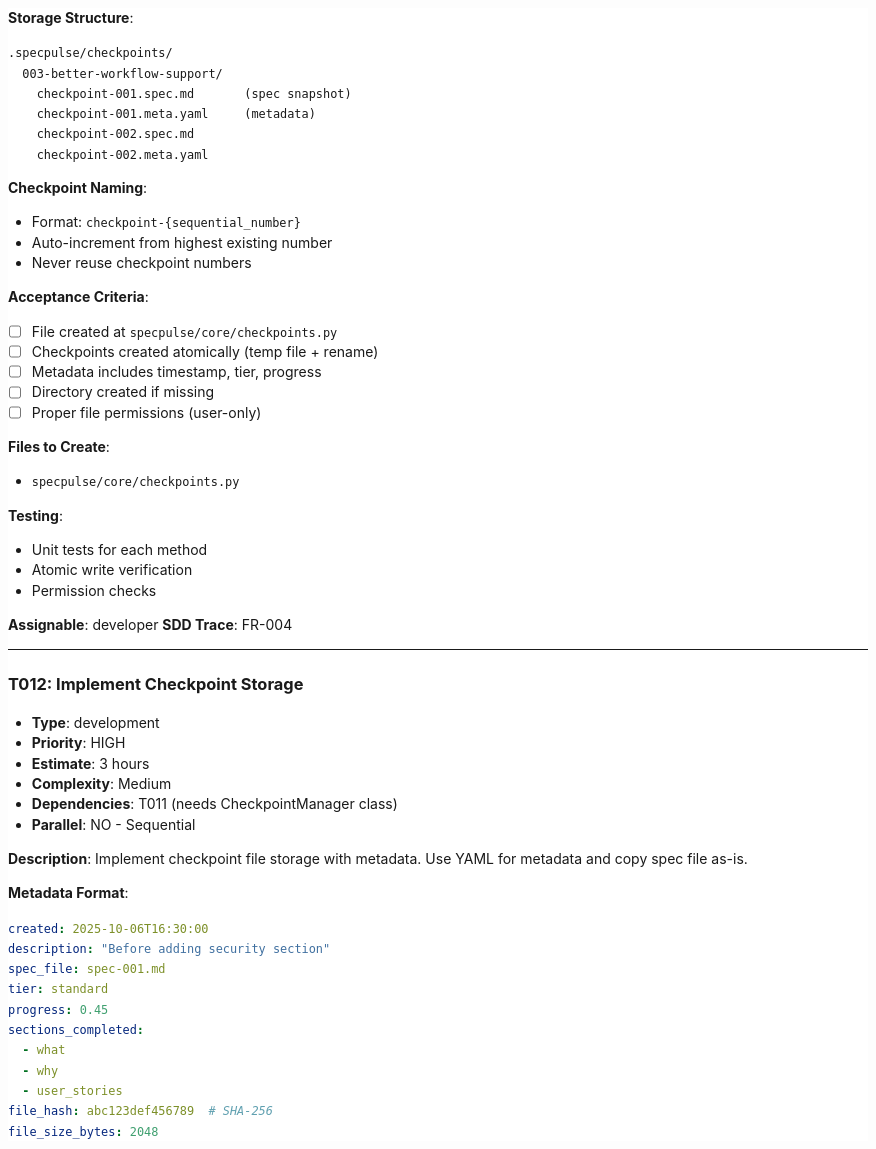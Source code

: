 **Storage Structure**:
```
.specpulse/checkpoints/
  003-better-workflow-support/
    checkpoint-001.spec.md       (spec snapshot)
    checkpoint-001.meta.yaml     (metadata)
    checkpoint-002.spec.md
    checkpoint-002.meta.yaml
```

**Checkpoint Naming**:
- Format: `checkpoint-{sequential_number}`
- Auto-increment from highest existing number
- Never reuse checkpoint numbers

**Acceptance Criteria**:
- [ ] File created at `specpulse/core/checkpoints.py`
- [ ] Checkpoints created atomically (temp file + rename)
- [ ] Metadata includes timestamp, tier, progress
- [ ] Directory created if missing
- [ ] Proper file permissions (user-only)

**Files to Create**:
- `specpulse/core/checkpoints.py`

**Testing**:
- Unit tests for each method
- Atomic write verification
- Permission checks

**Assignable**: developer
**SDD Trace**: FR-004

---

### T012: Implement Checkpoint Storage

- **Type**: development
- **Priority**: HIGH
- **Estimate**: 3 hours
- **Complexity**: Medium
- **Dependencies**: T011 (needs CheckpointManager class)
- **Parallel**: NO - Sequential

**Description**:
Implement checkpoint file storage with metadata. Use YAML for metadata and copy spec file as-is.

**Metadata Format**:
```yaml
created: 2025-10-06T16:30:00
description: "Before adding security section"
spec_file: spec-001.md
tier: standard
progress: 0.45
sections_completed:
  - what
  - why
  - user_stories
file_hash: abc123def456789  # SHA-256
file_size_bytes: 2048
```
